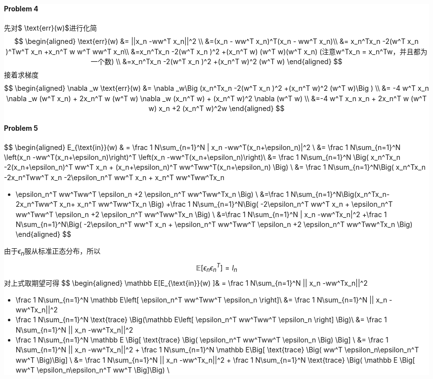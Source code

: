 

#### Problem 4

先对$ \text{err}(w)$进行化简
$$
\begin{aligned}
\text{err}(w) &=  ||x_n -ww^T x_n||^2 \\
&=(x_n - ww^T x_n)^T(x_n - ww^T x_n)\\
&= x_n^Tx_n -2(w^T x_n )^Tw^T x_n  +x_n^T w w^T ww^T x_n\\
&=x_n^Tx_n -2(w^T x_n )^2 +(x_n^T w) (w^T w)(w^T x_n)  (注意w^Tx_n = x_n^Tw，并且都为一个数) \\
&=x_n^Tx_n -2(w^T x_n )^2  +(x_n^T w)^2 (w^T w)
\end{aligned}
$$
接着求梯度
$$
\begin{aligned}
\nabla _w \text{err}(w) &= \nabla _w\Big (x_n^Tx_n -2(w^T x_n )^2  +(x_n^T w)^2 (w^T w)\Big ) \\
&=  -4  w^T x_n \nabla _w (w^T x_n) +  2x_n^T w (w^T w)   \nabla _w  (x_n^T w) + (x_n^T w)^2  \nabla (w^T w) \\
&=-4  w^T x_n x_n + 2x_n^T w (w^T w)  x_n +2 (x_n^T w)^2w
\end{aligned}
$$



#### Problem 5

$$
\begin{aligned}
E_{\text{in}}(w) & = \frac 1 N\sum_{n=1}^N \| x_n -ww^T(x_n+\epsilon_n)\|^2 \\
&= \frac 1 N\sum_{n=1}^N \left(x_n -ww^T(x_n+\epsilon_n)\right)^T 
\left(x_n -ww^T(x_n+\epsilon_n)\right)\\
&= \frac 1 N\sum_{n=1}^N \Big( x_n^Tx_n  -2(x_n+\epsilon_n)^T ww^T x_n +  (x_n+\epsilon_n)^T ww^Tww^T(x_n+\epsilon_n) \Big) \\
&= \frac 1 N\sum_{n=1}^N\Big( x_n^Tx_n  -2x_n^Tww^T x_n  -2\epsilon_n^T ww^T x_n +  x_n^T ww^Tww^Tx_n
+ \epsilon_n^T  ww^Tww^T  \epsilon_n +2  \epsilon_n^T ww^Tww^Tx_n \Big)  \\
&=\frac 1 N\sum_{n=1}^N\Big(x_n^Tx_n-2x_n^Tww^T x_n+ x_n^T ww^Tww^Tx_n \Big)  +\frac 1 N\sum_{n=1}^N\Big(  -2\epsilon_n^T ww^T x_n +  \epsilon_n^T  ww^Tww^T  \epsilon_n +2  \epsilon_n^T ww^Tww^Tx_n \Big) \\
&=\frac 1 N\sum_{n=1}^N  \| x_n -ww^Tx_n\|^2 +\frac 1 N\sum_{n=1}^N\Big(  -2\epsilon_n^T ww^T x_n +  \epsilon_n^T  ww^Tww^T  \epsilon_n +2  \epsilon_n^T ww^Tww^Tx_n \Big) 
\end{aligned}
$$

由于$\epsilon_n$服从标准正态分布，所以
$$
 \mathbb E  \Big[\epsilon_n\epsilon_n^T\Big] =I_n
$$
对上式取期望可得
$$
\begin{aligned}
\mathbb E[E_{\text{in}}(w) ]& =  \frac 1 N\sum_{n=1}^N  || x_n -ww^Tx_n||^2 
+ \frac 1 N\sum_{n=1}^N  \mathbb E\left[   \epsilon_n^T  ww^Tww^T  \epsilon_n \right]\\
&= \frac 1 N\sum_{n=1}^N  || x_n -ww^Tx_n||^2 
+ \frac 1 N\sum_{n=1}^N  \text{trace}  \Big(\mathbb E\left[  \epsilon_n^T  ww^Tww^T  \epsilon_n \right] \Big)\\
&= \frac 1 N\sum_{n=1}^N  || x_n -ww^Tx_n||^2 
+ \frac 1 N\sum_{n=1}^N  \mathbb E \Big[ \text{trace} \Big(  \epsilon_n^T  ww^Tww^T  \epsilon_n \Big) \Big]   \\
&= \frac 1 N\sum_{n=1}^N  || x_n -ww^Tx_n||^2 + \frac 1 N\sum_{n=1}^N    \mathbb E\Big[ \text{trace} \Big(  ww^T  \epsilon_n\epsilon_n^T  ww^T \Big)\Big]  \\
&=  \frac 1 N\sum_{n=1}^N  || x_n -ww^Tx_n||^2 + \frac 1 N\sum_{n=1}^N  \text{trace} \Big(   \mathbb E  \Big[  ww^T  \epsilon_n\epsilon_n^T  ww^T \Big]\Big) \\